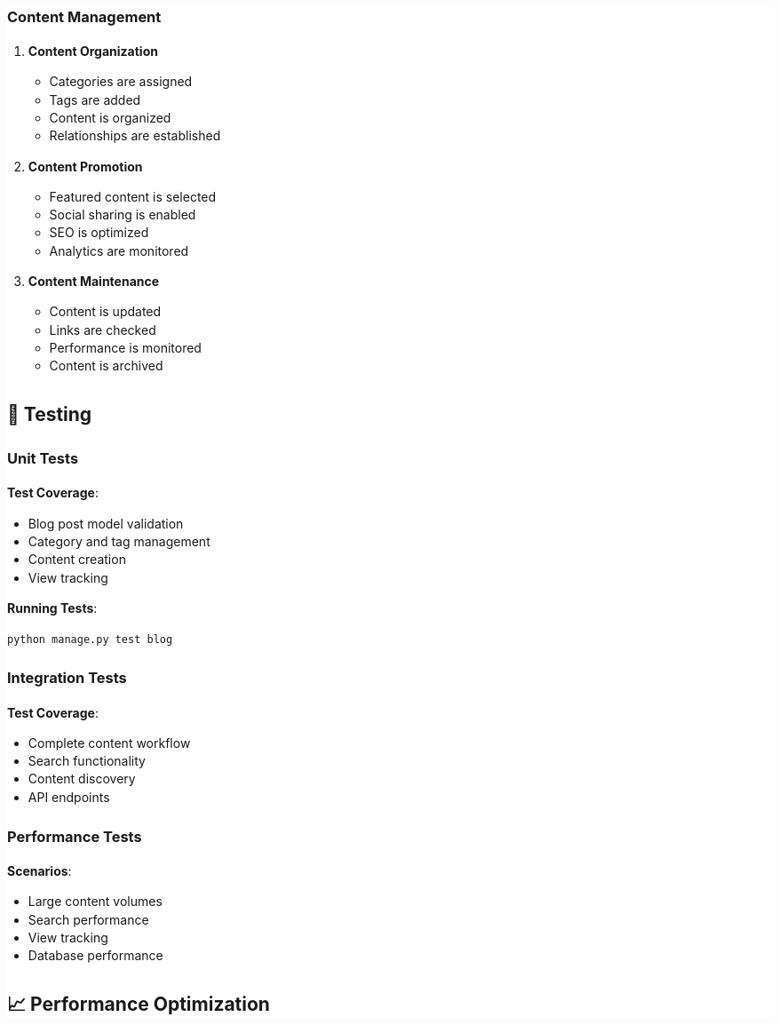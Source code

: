 ### Content Management

1. **Content Organization**
   - Categories are assigned
   - Tags are added
   - Content is organized
   - Relationships are established

2. **Content Promotion**
   - Featured content is selected
   - Social sharing is enabled
   - SEO is optimized
   - Analytics are monitored

3. **Content Maintenance**
   - Content is updated
   - Links are checked
   - Performance is monitored
   - Content is archived

## 🧪 Testing

### Unit Tests

**Test Coverage**:
- Blog post model validation
- Category and tag management
- Content creation
- View tracking

**Running Tests**:
```bash
python manage.py test blog
```

### Integration Tests

**Test Coverage**:
- Complete content workflow
- Search functionality
- Content discovery
- API endpoints

### Performance Tests

**Scenarios**:
- Large content volumes
- Search performance
- View tracking
- Database performance

## 📈 Performance Optimization
